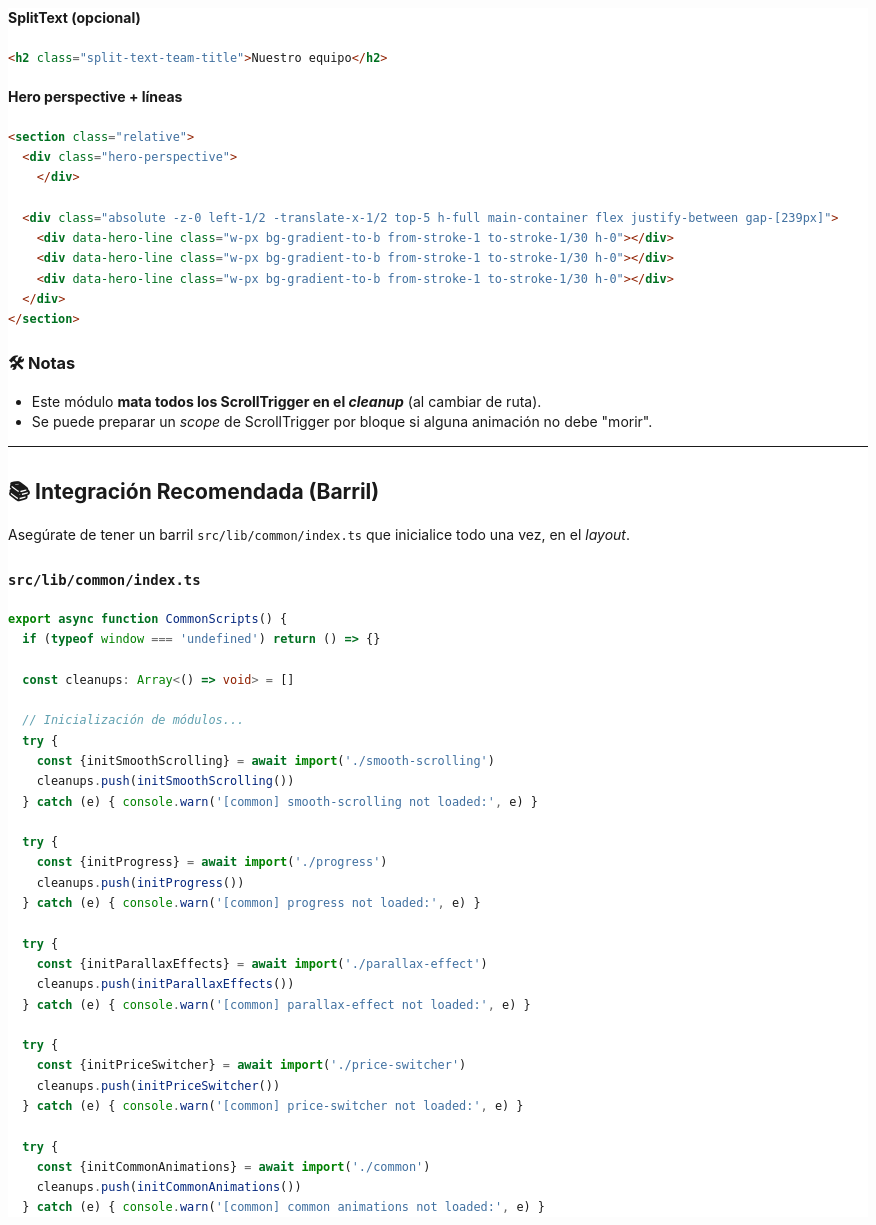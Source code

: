 #### SplitText (opcional)

```html
<h2 class="split-text-team-title">Nuestro equipo</h2>
```

#### Hero perspective + líneas

```html
<section class="relative">
  <div class="hero-perspective">
    </div>

  <div class="absolute -z-0 left-1/2 -translate-x-1/2 top-5 h-full main-container flex justify-between gap-[239px]">
    <div data-hero-line class="w-px bg-gradient-to-b from-stroke-1 to-stroke-1/30 h-0"></div>
    <div data-hero-line class="w-px bg-gradient-to-b from-stroke-1 to-stroke-1/30 h-0"></div>
    <div data-hero-line class="w-px bg-gradient-to-b from-stroke-1 to-stroke-1/30 h-0"></div>
  </div>
</section>
```

### 🛠️ Notas

  * Este módulo **mata todos los ScrollTrigger en el *cleanup*** (al cambiar de ruta).
  * Se puede preparar un *scope* de ScrollTrigger por bloque si alguna animación no debe "morir".

-----

## 📚 Integración Recomendada (Barril)

Asegúrate de tener un barril `src/lib/common/index.ts` que inicialice todo una vez, en el *layout*.

### `src/lib/common/index.ts`

```typescript
export async function CommonScripts() {
  if (typeof window === 'undefined') return () => {}

  const cleanups: Array<() => void> = []

  // Inicialización de módulos...
  try {
    const {initSmoothScrolling} = await import('./smooth-scrolling')
    cleanups.push(initSmoothScrolling())
  } catch (e) { console.warn('[common] smooth-scrolling not loaded:', e) }

  try {
    const {initProgress} = await import('./progress')
    cleanups.push(initProgress())
  } catch (e) { console.warn('[common] progress not loaded:', e) }

  try {
    const {initParallaxEffects} = await import('./parallax-effect')
    cleanups.push(initParallaxEffects())
  } catch (e) { console.warn('[common] parallax-effect not loaded:', e) }

  try {
    const {initPriceSwitcher} = await import('./price-switcher')
    cleanups.push(initPriceSwitcher())
  } catch (e) { console.warn('[common] price-switcher not loaded:', e) }

  try {
    const {initCommonAnimations} = await import('./common')
    cleanups.push(initCommonAnimations())
  } catch (e) { console.warn('[common] common animations not loaded:', e) }
```